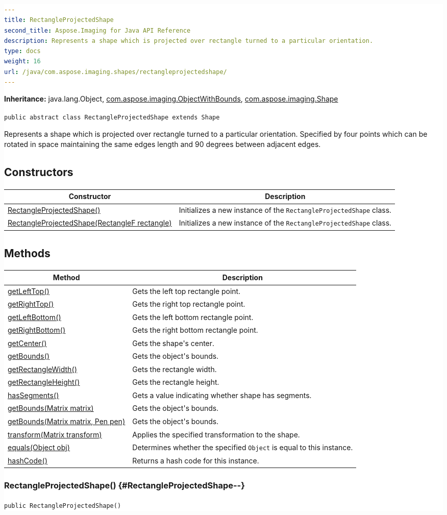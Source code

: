 ```yaml
---
title: RectangleProjectedShape
second_title: Aspose.Imaging for Java API Reference
description: Represents a shape which is projected over rectangle turned to a particular orientation.
type: docs
weight: 16
url: /java/com.aspose.imaging.shapes/rectangleprojectedshape/
---
```

**Inheritance:**
java.lang.Object, [com.aspose.imaging.ObjectWithBounds](../../com.aspose.imaging/objectwithbounds), [com.aspose.imaging.Shape](../../com.aspose.imaging/shape)
```
public abstract class RectangleProjectedShape extends Shape
```

Represents a shape which is projected over rectangle turned to a particular orientation. Specified by four points which can be rotated in space maintaining the same edges length and 90 degrees between adjacent edges.
## Constructors

| Constructor | Description |
| --- | --- |
| [RectangleProjectedShape()](#RectangleProjectedShape--) | Initializes a new instance of the `RectangleProjectedShape` class. |
| [RectangleProjectedShape(RectangleF rectangle)](#RectangleProjectedShape-com.aspose.imaging.RectangleF-) | Initializes a new instance of the `RectangleProjectedShape` class. |
## Methods

| Method | Description |
| --- | --- |
| [getLeftTop()](#getLeftTop--) | Gets the left top rectangle point. |
| [getRightTop()](#getRightTop--) | Gets the right top rectangle point. |
| [getLeftBottom()](#getLeftBottom--) | Gets the left bottom rectangle point. |
| [getRightBottom()](#getRightBottom--) | Gets the right bottom rectangle point. |
| [getCenter()](#getCenter--) | Gets the shape's center. |
| [getBounds()](#getBounds--) | Gets the object's bounds. |
| [getRectangleWidth()](#getRectangleWidth--) | Gets the rectangle width. |
| [getRectangleHeight()](#getRectangleHeight--) | Gets the rectangle height. |
| [hasSegments()](#hasSegments--) | Gets a value indicating whether shape has segments. |
| [getBounds(Matrix matrix)](#getBounds-com.aspose.imaging.Matrix-) | Gets the object's bounds. |
| [getBounds(Matrix matrix, Pen pen)](#getBounds-com.aspose.imaging.Matrix-com.aspose.imaging.Pen-) | Gets the object's bounds. |
| [transform(Matrix transform)](#transform-com.aspose.imaging.Matrix-) | Applies the specified transformation to the shape. |
| [equals(Object obj)](#equals-java.lang.Object-) | Determines whether the specified `Object` is equal to this instance. |
| [hashCode()](#hashCode--) | Returns a hash code for this instance. |
### RectangleProjectedShape() {#RectangleProjectedShape--}
```
public RectangleProjectedShape()
```
